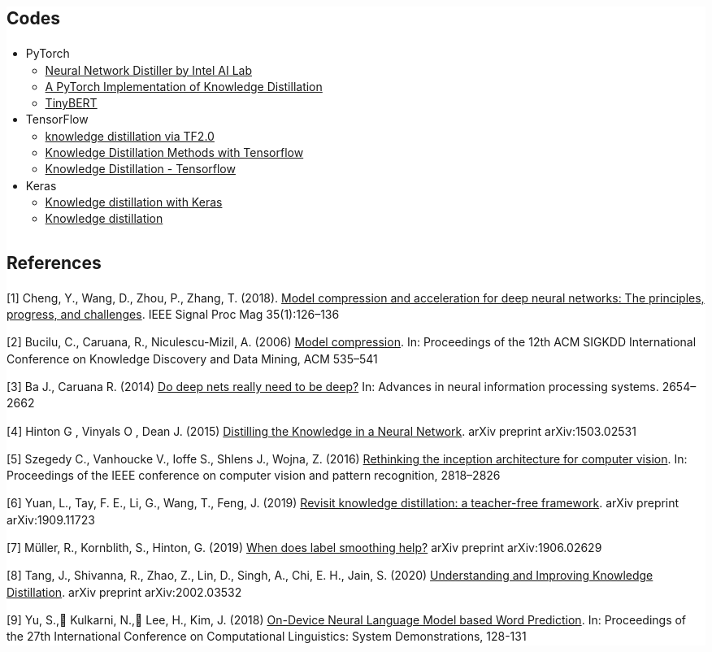 ## **Codes**

- PyTorch
    - [Neural Network Distiller by Intel AI Lab](https://github.com/NervanaSystems/distiller)
    - [A PyTorch Implementation of Knowledge Distillation](https://github.com/peterliht/knowledge-distillation-pytorch)
    - [TinyBERT](https://github.com/huawei-noah/Pretrained-Language-Model/tree/master/TinyBERT)
- TensorFlow
    - [knowledge distillation via TF2.0](https://github.com/sseung0703/Knowledge_distillation_via_TF2.0)
    - [Knowledge Distillation Methods with Tensorflow](https://github.com/sseung0703/KD_methods_with_TF)
    - [Knowledge Distillation - Tensorflow](https://github.com/DushyantaDhyani/kdtf)
- Keras
    - [Knowledge distillation with Keras](https://github.com/TropComplique/knowledge-distillation-keras)
    - [Knowledge distillation](https://github.com/tejasgodambe/knowledge-distillation)

## **References**

<a name="ref1">[1]</a> Cheng, Y., Wang, D., Zhou, P., Zhang, T. (2018). [Model compression and acceleration for deep neural networks: The principles, progress, and challenges](https://www.gwern.net/docs/ai/2018-cheng.pdf). IEEE Signal Proc Mag 35(1):126–136

<a name="ref2">[2]</a> Bucilu, C., Caruana, R., Niculescu-Mizil, A. (2006) [Model compression](http://www.niculescu-mizil.org/papers/rtpp364-bucila.rev2.pdf). In: Proceedings of the 12th ACM SIGKDD International Conference on Knowledge Discovery and Data Mining, ACM 535–541

<a name="ref3">[3]</a> Ba J., Caruana R. (2014) [Do deep nets really need to be deep?](https://papers.nips.cc/paper/5484-do-deep-nets-really-need-to-be-deep.pdf) In: Advances in neural information processing systems. 2654–2662

<a name="ref4">[4]</a> Hinton G , Vinyals O , Dean J. (2015) [Distilling the Knowledge in a Neural Network](https://arxiv.org/pdf/1503.02531.pdf). arXiv preprint arXiv:1503.02531

<a name="ref5">[5]</a> Szegedy C., Vanhoucke V., Ioffe S., Shlens J., Wojna, Z. (2016) [Rethinking the inception architecture for computer vision](https://www.cv-foundation.org/openaccess/content_cvpr_2016/papers/Szegedy_Rethinking_the_Inception_CVPR_2016_paper.pdf). In: Proceedings of the IEEE conference on computer vision and pattern recognition, 2818–2826

<a name="ref6">[6]</a> Yuan, L., Tay, F. E., Li, G., Wang, T., Feng, J. (2019) [Revisit knowledge distillation: a teacher-free framework](https://arxiv.org/pdf/1909.11723.pdf). arXiv preprint arXiv:1909.11723

<a name="ref7">[7]</a> M&#252;ller, R., Kornblith, S., Hinton, G. (2019) [When does label smoothing help?](https://papers.nips.cc/paper/8717-when-does-label-smoothing-help.pdf) arXiv preprint arXiv:1906.02629

<a name="ref8">[8]</a> Tang, J., Shivanna, R., Zhao, Z., Lin, D., Singh, A., Chi, E. H., Jain, S. (2020) [Understanding and Improving Knowledge Distillation](https://arxiv.org/pdf/2002.03532.pdf). arXiv preprint arXiv:2002.03532

<a name="ref9">[9]</a> Yu, S., Kulkarni, N., Lee, H., Kim, J. (2018) [On-Device Neural Language Model based Word Prediction](https://www.aclweb.org/anthology/C18-2028.pdf). In: Proceedings of the 27th International Conference on Computational Linguistics: System Demonstrations, 128-131
